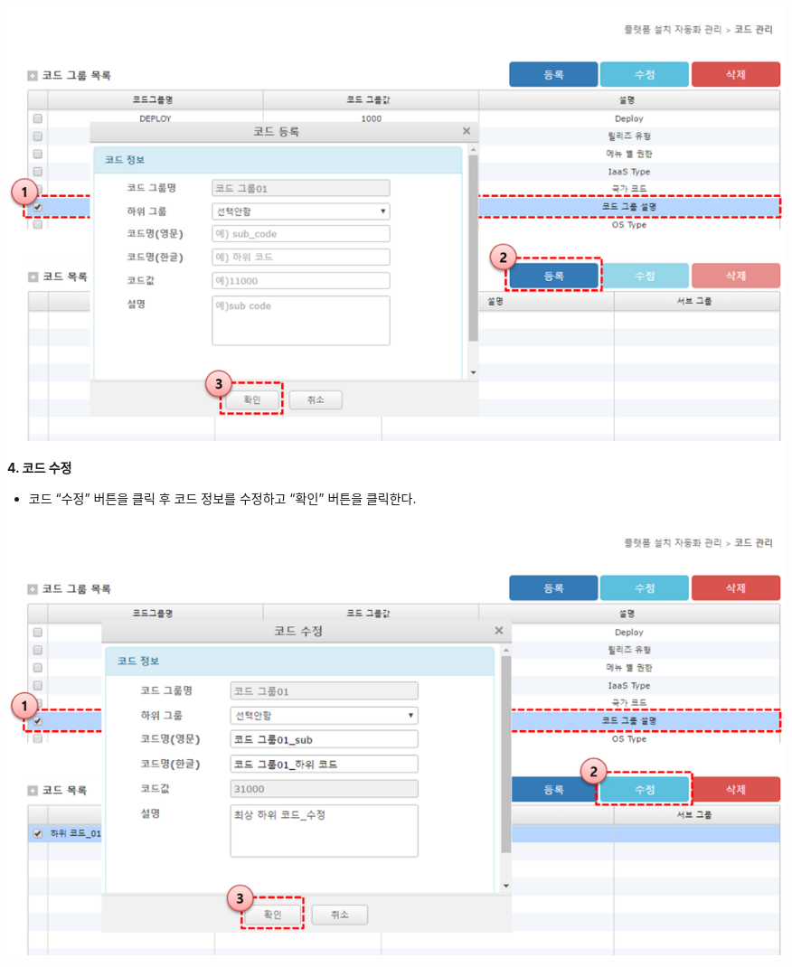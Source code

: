 ![](../../.gitbook/assets/codeAdd%20%282%29.png)

**4.  코드 수정**

* 코드 “수정” 버튼을 클릭 후 코드 정보를 수정하고 “확인” 버튼을 클릭한다.

![](../../.gitbook/assets/codeModify%20%282%29.png)

